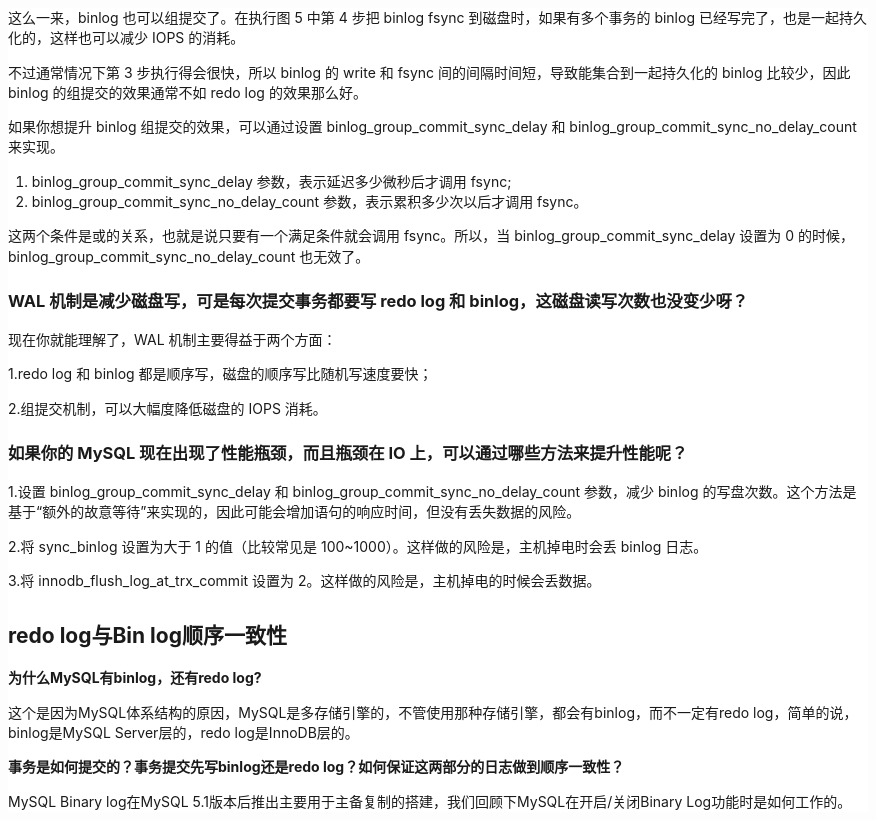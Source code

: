 这么一来，binlog 也可以组提交了。在执行图 5 中第 4 步把 binlog fsync 到磁盘时，如果有多个事务的 binlog 已经写完了，也是一起持久化的，这样也可以减少 IOPS 的消耗。

不过通常情况下第 3 步执行得会很快，所以 binlog 的 write 和 fsync 间的间隔时间短，导致能集合到一起持久化的 binlog 比较少，因此 binlog 的组提交的效果通常不如 redo log 的效果那么好。

如果你想提升 binlog 组提交的效果，可以通过设置 binlog_group_commit_sync_delay 和 binlog_group_commit_sync_no_delay_count 来实现。

1. binlog_group_commit_sync_delay 参数，表示延迟多少微秒后才调用 fsync;
2. binlog_group_commit_sync_no_delay_count 参数，表示累积多少次以后才调用 fsync。

这两个条件是或的关系，也就是说只要有一个满足条件就会调用 fsync。所以，当 binlog_group_commit_sync_delay 设置为 0 的时候，binlog_group_commit_sync_no_delay_count 也无效了。



### WAL 机制是减少磁盘写，可是每次提交事务都要写 redo log 和 binlog，这磁盘读写次数也没变少呀？



现在你就能理解了，WAL 机制主要得益于两个方面：

1.redo log 和 binlog 都是顺序写，磁盘的顺序写比随机写速度要快；

2.组提交机制，可以大幅度降低磁盘的 IOPS 消耗。





### 如果你的 MySQL 现在出现了性能瓶颈，而且瓶颈在 IO 上，可以通过哪些方法来提升性能呢？





1.设置 binlog_group_commit_sync_delay 和 binlog_group_commit_sync_no_delay_count 参数，减少 binlog 的写盘次数。这个方法是基于“额外的故意等待”来实现的，因此可能会增加语句的响应时间，但没有丢失数据的风险。

2.将 sync_binlog 设置为大于 1 的值（比较常见是 100~1000）。这样做的风险是，主机掉电时会丢 binlog 日志。

3.将 innodb_flush_log_at_trx_commit 设置为 2。这样做的风险是，主机掉电的时候会丢数据。





## redo log与Bin log顺序一致性



**为什么MySQL有binlog，还有redo log?**



这个是因为MySQL体系结构的原因，MySQL是多存储引擎的，不管使用那种存储引擎，都会有binlog，而不一定有redo log，简单的说，binlog是MySQL Server层的，redo log是InnoDB层的。



**事务是如何提交的？事务提交先写binlog还是redo log？如何保证这两部分的日志做到顺序一致性？**

MySQL Binary log在MySQL 5.1版本后推出主要用于主备复制的搭建，我们回顾下MySQL在开启/关闭Binary Log功能时是如何工作的。

